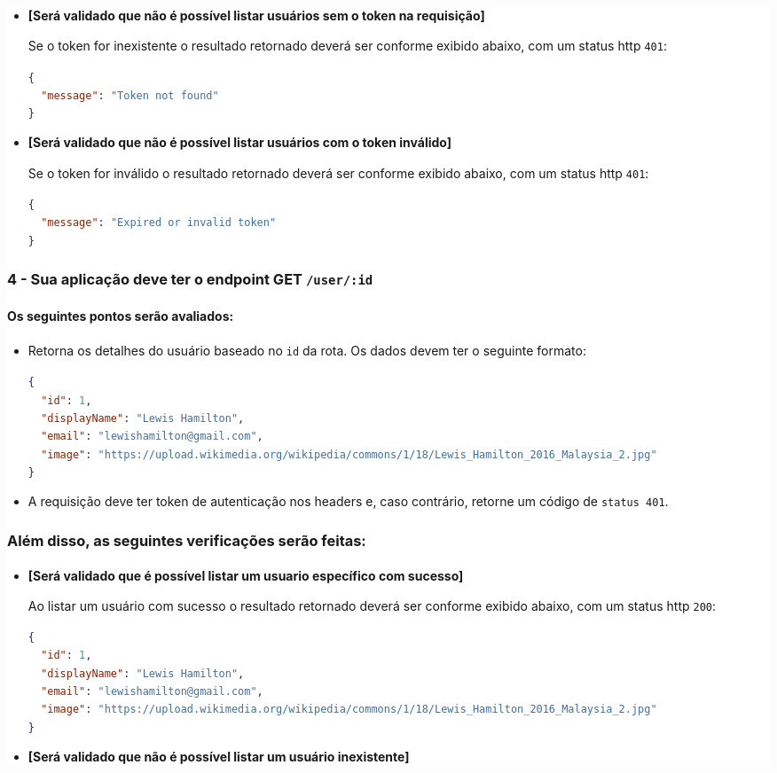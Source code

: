 - **[Será validado que não é possível listar usuários sem o token na requisição]**

  Se o token for inexistente o resultado retornado deverá ser conforme exibido abaixo, com um status http `401`:
  ```json
  {
    "message": "Token not found"
  }
  ```

- **[Será validado que não é possível listar usuários com o token inválido]**

  Se o token for inválido o resultado retornado deverá ser conforme exibido abaixo, com um status http `401`:
  ```json
  {
    "message": "Expired or invalid token"
  }
  ```

### 4 - Sua aplicação deve ter o endpoint GET `/user/:id`

#### Os seguintes pontos serão avaliados:

- Retorna os detalhes do usuário baseado no `id` da rota. Os dados devem ter o seguinte formato:

  ```json
  {
    "id": 1,
    "displayName": "Lewis Hamilton",
    "email": "lewishamilton@gmail.com",
    "image": "https://upload.wikimedia.org/wikipedia/commons/1/18/Lewis_Hamilton_2016_Malaysia_2.jpg"
  }
  ```

- A requisição deve ter token de autenticação nos headers e, caso contrário, retorne um código de `status 401`.

### Além disso, as seguintes verificações serão feitas:

- **[Será validado que é possível listar um usuario específico com sucesso]**

  Ao listar um usuário com sucesso o resultado retornado deverá ser conforme exibido abaixo, com um status http `200`:
  ```json
  {
    "id": 1,
    "displayName": "Lewis Hamilton",
    "email": "lewishamilton@gmail.com",
    "image": "https://upload.wikimedia.org/wikipedia/commons/1/18/Lewis_Hamilton_2016_Malaysia_2.jpg"
  }
  ```

- **[Será validado que não é possível listar um usuário inexistente]**
